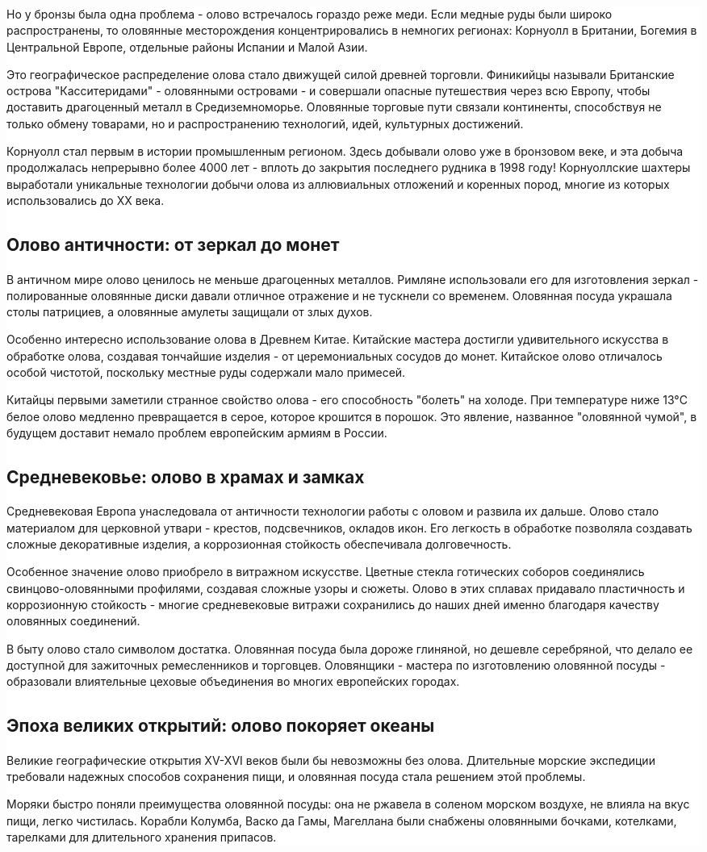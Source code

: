 Но у бронзы была одна проблема - олово встречалось гораздо реже меди. Если медные руды были широко распространены, то оловянные месторождения концентрировались в немногих регионах: Корнуолл в Британии, Богемия в Центральной Европе, отдельные районы Испании и Малой Азии.

Это географическое распределение олова стало движущей силой древней торговли. Финикийцы называли Британские острова "Касситеридами" - оловянными островами - и совершали опасные путешествия через всю Европу, чтобы доставить драгоценный металл в Средиземноморье. Оловянные торговые пути связали континенты, способствуя не только обмену товарами, но и распространению технологий, идей, культурных достижений.

Корнуолл стал первым в истории промышленным регионом. Здесь добывали олово уже в бронзовом веке, и эта добыча продолжалась непрерывно более 4000 лет - вплоть до закрытия последнего рудника в 1998 году! Корнуоллские шахтеры выработали уникальные технологии добычи олова из аллювиальных отложений и коренных пород, многие из которых использовались до XX века.

## Олово античности: от зеркал до монет

В античном мире олово ценилось не меньше драгоценных металлов. Римляне использовали его для изготовления зеркал - полированные оловянные диски давали отличное отражение и не тускнели со временем. Оловянная посуда украшала столы патрициев, а оловянные амулеты защищали от злых духов.

Особенно интересно использование олова в Древнем Китае. Китайские мастера достигли удивительного искусства в обработке олова, создавая тончайшие изделия - от церемониальных сосудов до монет. Китайское олово отличалось особой чистотой, поскольку местные руды содержали мало примесей.

Китайцы первыми заметили странное свойство олова - его способность "болеть" на холоде. При температуре ниже 13°C белое олово медленно превращается в серое, которое крошится в порошок. Это явление, названное "оловянной чумой", в будущем доставит немало проблем европейским армиям в России.

## Средневековье: олово в храмах и замках

Средневековая Европа унаследовала от античности технологии работы с оловом и развила их дальше. Олово стало материалом для церковной утвари - крестов, подсвечников, окладов икон. Его легкость в обработке позволяла создавать сложные декоративные изделия, а коррозионная стойкость обеспечивала долговечность.

Особенное значение олово приобрело в витражном искусстве. Цветные стекла готических соборов соединялись свинцово-оловянными профилями, создавая сложные узоры и сюжеты. Олово в этих сплавах придавало пластичность и коррозионную стойкость - многие средневековые витражи сохранились до наших дней именно благодаря качеству оловянных соединений.

В быту олово стало символом достатка. Оловянная посуда была дороже глиняной, но дешевле серебряной, что делало ее доступной для зажиточных ремесленников и торговцев. Оловянщики - мастера по изготовлению оловянной посуды - образовали влиятельные цеховые объединения во многих европейских городах.

## Эпоха великих открытий: олово покоряет океаны

Великие географические открытия XV-XVI веков были бы невозможны без олова. Длительные морские экспедиции требовали надежных способов сохранения пищи, и оловянная посуда стала решением этой проблемы.

Моряки быстро поняли преимущества оловянной посуды: она не ржавела в соленом морском воздухе, не влияла на вкус пищи, легко чистилась. Корабли Колумба, Васко да Гамы, Магеллана были снабжены оловянными бочками, котелками, тарелками для длительного хранения припасов.
